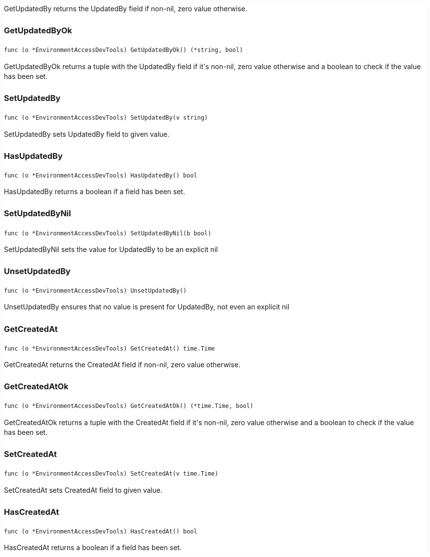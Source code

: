 GetUpdatedBy returns the UpdatedBy field if non-nil, zero value otherwise.

### GetUpdatedByOk

`func (o *EnvironmentAccessDevTools) GetUpdatedByOk() (*string, bool)`

GetUpdatedByOk returns a tuple with the UpdatedBy field if it's non-nil, zero value otherwise
and a boolean to check if the value has been set.

### SetUpdatedBy

`func (o *EnvironmentAccessDevTools) SetUpdatedBy(v string)`

SetUpdatedBy sets UpdatedBy field to given value.

### HasUpdatedBy

`func (o *EnvironmentAccessDevTools) HasUpdatedBy() bool`

HasUpdatedBy returns a boolean if a field has been set.

### SetUpdatedByNil

`func (o *EnvironmentAccessDevTools) SetUpdatedByNil(b bool)`

 SetUpdatedByNil sets the value for UpdatedBy to be an explicit nil

### UnsetUpdatedBy
`func (o *EnvironmentAccessDevTools) UnsetUpdatedBy()`

UnsetUpdatedBy ensures that no value is present for UpdatedBy, not even an explicit nil
### GetCreatedAt

`func (o *EnvironmentAccessDevTools) GetCreatedAt() time.Time`

GetCreatedAt returns the CreatedAt field if non-nil, zero value otherwise.

### GetCreatedAtOk

`func (o *EnvironmentAccessDevTools) GetCreatedAtOk() (*time.Time, bool)`

GetCreatedAtOk returns a tuple with the CreatedAt field if it's non-nil, zero value otherwise
and a boolean to check if the value has been set.

### SetCreatedAt

`func (o *EnvironmentAccessDevTools) SetCreatedAt(v time.Time)`

SetCreatedAt sets CreatedAt field to given value.

### HasCreatedAt

`func (o *EnvironmentAccessDevTools) HasCreatedAt() bool`

HasCreatedAt returns a boolean if a field has been set.
